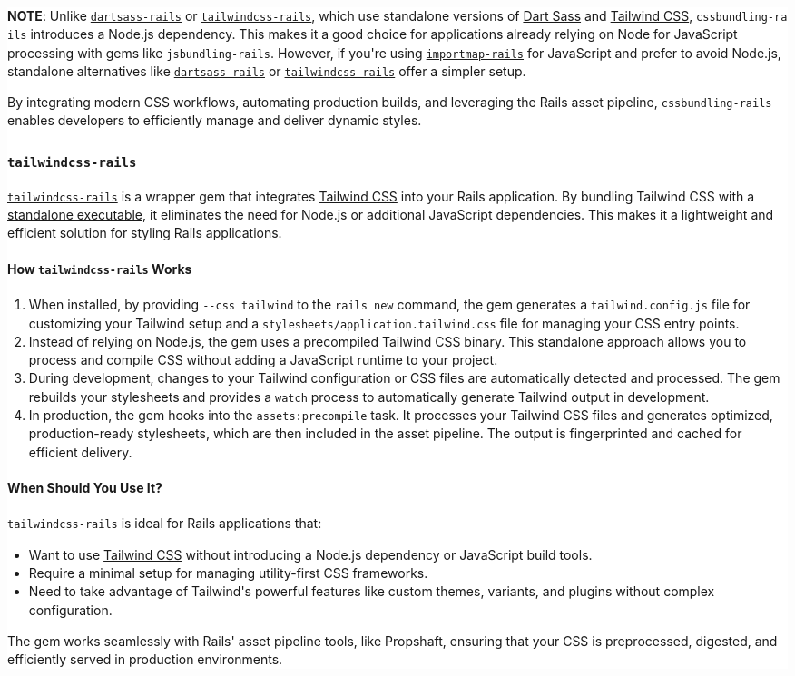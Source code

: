**NOTE**: Unlike [`dartsass-rails`](https://github.com/rails/dartsass-rails) or
[`tailwindcss-rails`](https://github.com/rails/tailwindcss-rails), which use
standalone versions of [Dart Sass](https://sass-lang.com/) and [Tailwind
CSS](https://tailwindcss.com/), `cssbundling-rails` introduces a Node.js
dependency. This makes it a good choice for applications already relying on Node
for JavaScript processing with gems like `jsbundling-rails`. However, if you're
using [`importmap-rails`](https://github.com/rails/importmap-rails) for
JavaScript and prefer to avoid Node.js, standalone alternatives like
[`dartsass-rails`](https://github.com/rails/dartsass-rails) or
[`tailwindcss-rails`](https://github.com/rails/tailwindcss-rails) offer a
simpler setup.

By integrating modern CSS workflows, automating production builds, and
leveraging the Rails asset pipeline, `cssbundling-rails` enables developers to
efficiently manage and deliver dynamic styles.

### `tailwindcss-rails`

[`tailwindcss-rails`](https://github.com/rails/tailwindcss-rails) is a wrapper
gem that integrates [Tailwind CSS](https://tailwindcss.com/) into your Rails
application. By bundling Tailwind CSS with a [standalone
executable](https://tailwindcss.com/blog/standalone-cli), it eliminates the need
for Node.js or additional JavaScript dependencies. This makes it a lightweight
and efficient solution for styling Rails applications.

#### How `tailwindcss-rails` Works

1. When installed, by providing `--css tailwind` to the `rails new` command, the
   gem generates a `tailwind.config.js` file for customizing your Tailwind setup
   and a `stylesheets/application.tailwind.css` file for managing your CSS entry
   points.
2. Instead of relying on Node.js, the gem uses a precompiled Tailwind CSS
   binary. This standalone approach allows you to process and compile CSS
   without adding a JavaScript runtime to your project.
3. During development, changes to your Tailwind configuration or CSS files are
   automatically detected and processed. The gem rebuilds your stylesheets and
   provides a `watch` process to automatically generate Tailwind output in
   development.
4. In production, the gem hooks into the `assets:precompile` task. It processes
   your Tailwind CSS files and generates optimized, production-ready
   stylesheets, which are then included in the asset pipeline. The output is
   fingerprinted and cached for efficient delivery.

#### When Should You Use It?

`tailwindcss-rails` is ideal for Rails applications that:

- Want to use [Tailwind CSS](https://tailwindcss.com/) without introducing a
  Node.js dependency or JavaScript build tools.
- Require a minimal setup for managing utility-first CSS frameworks.
- Need to take advantage of Tailwind's powerful features like custom themes,
  variants, and plugins without complex configuration.

The gem works seamlessly with Rails' asset pipeline tools, like Propshaft,
ensuring that your CSS is preprocessed, digested, and efficiently served in
production environments.
